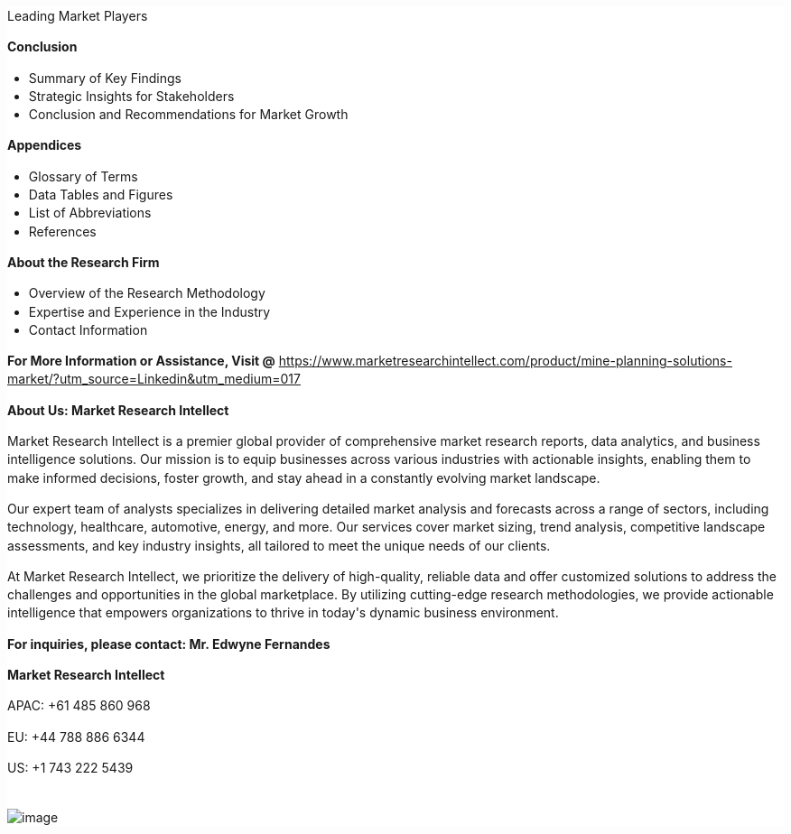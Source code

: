 Leading Market Players</li></ul><p><strong>Conclusion</strong></p><ul><li>Summary of Key Findings</li><li>Strategic Insights for Stakeholders</li><li>Conclusion and Recommendations for Market Growth</li></ul><p><strong>Appendices</strong></p><ul><li>Glossary of Terms</li><li>Data Tables and Figures</li><li>List of Abbreviations</li><li>References</li></ul><p><strong>About the Research Firm</strong></p><ul><li>Overview of the Research Methodology</li><li>Expertise and Experience in the Industry</li><li>Contact Information</li></ul></div><div class="article-main__content" data-test-id="publishing-text-block"><p><span class="font-[700]"><strong>For More Information or Assistance, Visit @</strong>&nbsp;<a href="https://www.marketresearchintellect.com/product/mine-planning-solutions-market/?utm_source=Linkedin&utm_medium=017">https://www.marketresearchintellect.com/product/mine-planning-solutions-market/?utm_source=Linkedin&utm_medium=017</a></span></p><p><strong>About Us: Market Research Intellect</strong></p><p>Market Research Intellect is a premier global provider of comprehensive market research reports, data analytics, and business intelligence solutions. Our mission is to equip businesses across various industries with actionable insights, enabling them to make informed decisions, foster growth, and stay ahead in a constantly evolving market landscape.</p><p>Our expert team of analysts specializes in delivering detailed market analysis and forecasts across a range of sectors, including technology, healthcare, automotive, energy, and more. Our services cover market sizing, trend analysis, competitive landscape assessments, and key industry insights, all tailored to meet the unique needs of our clients.</p><p>At Market Research Intellect, we prioritize the delivery of high-quality, reliable data and offer customized solutions to address the challenges and opportunities in the global marketplace. By utilizing cutting-edge research methodologies, we provide actionable intelligence that empowers organizations to thrive in today's dynamic business environment.</p><p><strong>For inquiries, please contact: Mr. Edwyne Fernandes</strong></p><p><strong>Market Research Intellect</strong></p><p>APAC: +61 485 860 968</p><p>EU: +44 788 886 6344</p><p>US: +1 743 222 5439</p></div><div class="article-main__content" data-test-id="publishing-text-block">&nbsp;</div>
![image](https://github.com/user-attachments/assets/b4c3f76e-39ee-4fbb-a5dc-10c5a3aab196)
